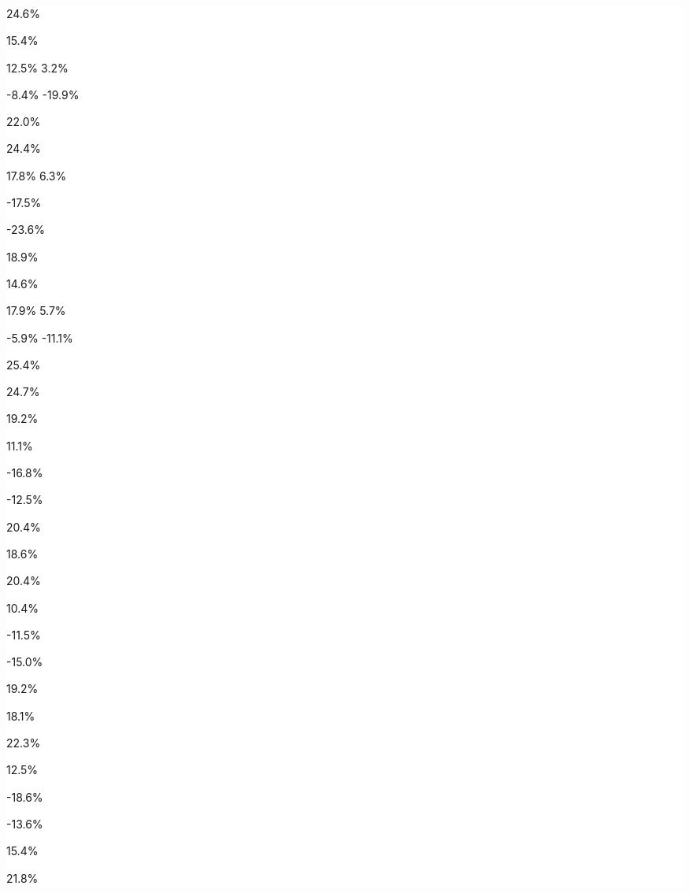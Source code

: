 24\.6%

15\.4%

12\.5% 3\.2%

\-8\.4% \-19\.9%

22\.0%

24\.4%

17\.8% 6\.3%

\-17\.5%

\-23\.6%

18\.9%

14\.6%

17\.9% 5\.7%

\-5\.9% \-11\.1%

25\.4%

24\.7%

19\.2%

11\.1%

\-16\.8%

\-12\.5%

20\.4%

18\.6%

20\.4%

10\.4%

\-11\.5%

\-15\.0%

19\.2%

18\.1%

22\.3%

12\.5%

\-18\.6%

\-13\.6%

15\.4%

21\.8%
